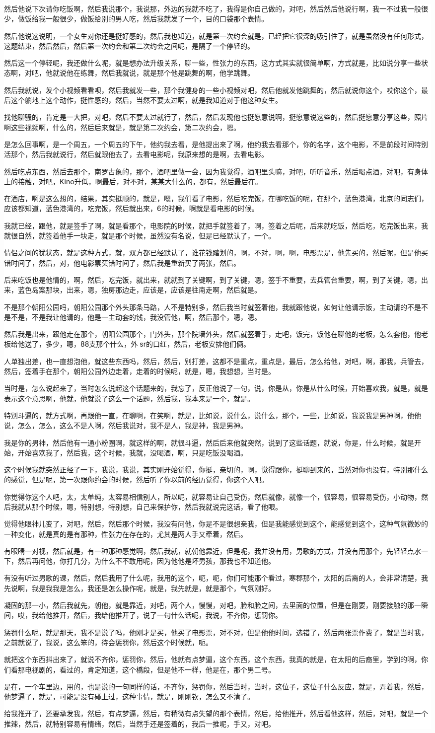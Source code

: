 然后他说下次请你吃饭啊，然后我说那个，我说那，外边的我就不吃了，我得是你自己做的，对吧，然后然后他说行啊，我一不过我一般很少，做饭给我一般很少，做饭给别的男人吃，然后我就发了一个，目的口袋那个表情。

然后他说这说明，一个女生对你还是挺好感的，然后我也知道，就是第一次约会就是，已经把它很深的吸引住了，就是虽然没有任何形式，这题结束，然后然后，然后第一次约会和第二次约会之间呢，是隔了一个停轻的。

然后这一个停轻呢，我还做什么呢，就是想办法升级关系，聊一些，性张力的东西，这方式其实就很简单啊，方式就是，比如说分享一些状态啊，对吧，他就说他在练舞，然后我就说，就是那个他是跳舞的啊，他学跳舞。

然后我就说，发个小视频看看呗，然后我就发一些，那个我健身的一些小视频对吧，然后他就发他跳舞的，然后就说你这个，哎你这个，最后这个躺地上这个动作，挺性感的，然后，当然不要太过啊，就是我知道对于他这种女生。

找他聊骚的，肯定是一大把，对吧，然后不要太过就行了，然后，然后发现他也挺愿意说啊，挺愿意说这些的，然后挺愿意分享这些，照片啊这些视频啊，什么的，然后后来就是，就是第二次约会，第二次约会，嗯。

是怎么回事啊，是一个周五，一个周五的下午，他约我去看，是他提出来了啊，他约我去看那个，你的名字，这个电影，不是前段时间特别活那个，然后我就说行，然后就跟他去了，去看电影呢，我原来想的是啊，去看电影。

然后吃点东西，然后去那个，南罗古象的，那个，酒吧里做一会，因为我觉得，酒吧里头嘛，对吧，听听音乐，然后喝点酒，对吧，有身体上的接触，对吧，Kino升低，啊最后，对不对，某某大什么的，都有，然后最后在。

在酒店，啊是这么想的，结果，其实挺顺的，就是，嗯，我们看了电影，然后吃完饭，在哪吃饭的呢，在那个，蓝色港湾，北京的同志们，应该都知道，蓝色港湾的，吃完饭，然后就出来，6的时候，啊就是看电影的时候。

我就已经，跟他，就是签手了啊，就是看那个，电影院的时候，就把手就签着了，啊，签着之后呢，后来就吃饭，然后吃，吃完饭出来，我就很自然，就签着他手一块走，就是那个时候，虽然没有名说，但是已经默认了，一个。

情侣之间的犹状态，就是这种方式，就，双方都已经默认了，谁花钱踏划的，啊，不对，啊，啊，电影票是，他先买的，然后呢，但是他买错时间了，然后，对，他电影票买错时间了，然后我是重新买了两张，然后。

后来吃饭也是他情的，啊，然后，吃完饭，就出来，就就到了关键啊，到了关键，嗯，签手不重要，去兵管台重要，啊，到了关键，嗯，出来，蓝色岛案那块，出来，嗯，独房那边走，应该是，应该是往南走啊，然后就是。

不是那个朝阳公园吗，朝阳公园那个外头那条马路，人不是特别多，然后我当时就签着他，我就跟他说，如何让他请示饭，主动请的不是不是不是，不是我让他请的，他是一主动套的钱，我没管他，啊，然后那个，嗯，嗯。

然后我是出来，跟他走在那个，朝阳公园那个，门外头，那个院墙外头，然后就签着手，走吧，饭完，饭他在聊他的老板，怎么套他，他老板给他送了，多少，嗯，88支那个什么，外 sr的口红，然后，老板安排他们俩。

人单独出差，也一直想泡他，就这些东西吗，然后，然后，别打差，这都不是重点，重点是，最后，怎么给他，对吧，啊，那我，兵管去，然后，签着手在那个，朝阳公园外边走着，走着的时候呢，就是，嗯，我想想，当时是。

当时是，怎么说起来了，当时怎么说起这个话题来的，我忘了，反正他说了一句，说，你是从，你是从什么时候，开始喜欢我，就是，就是表示这个意思啊，他就，他就说了这么一个话题，然后我，我本来是一个，就是。

特别斗逼的，就方式啊，再跟他一直，在聊啊，在笑啊，就是，比如说，说什么，说什么，那个，一些，比如说，我说我是男神啊，他他说，怎么，怎么，这么不是人啊，然后我说对，我不是人，我是神，我是男神。

我是你的男神，然后他有一通小粉圈啊，就这样的啊，就很斗逼，然后后来他就突然，说到了这些话题，就说，你是，什么时候，就是开始，开始喜欢我了，然后我，这个时候，我就，没喝酒，啊，只是吃饭没喝酒。

这个时候我就突然正经了一下，我说，我说，其实刚开始觉得，你挺，亲切的，啊，觉得跟你，挺聊到来的，当然对你也没有，特别那什么的感觉，但是呢，第一次跟你约会的时候，然后听了你以前的经历觉得，你这个人吧。

你觉得你这个人吧，太，太单纯，太容易相信别人，所以呢，就容易让自己受伤，然后就像，就像一个，很容易，很容易受伤，小动物，然后我就从那个时候，嗯，特别想，特别想，自己来保护你，然后我就说完这话，看了他眼。

觉得他眼神儿变了，对吧，然后，然后那个时候，我没有问他，你是不是很想亲我，但是我能感觉到这个，能感觉到这个，这种气氛微妙的一种变化，就是真的是有那种，性张力在存在的，尤其是两人手又牵着，然后。

有眼睛一对视，然后就是，有一种那种感觉啊，然后我就，就朝他靠近，但是呢，我并没有用，男歌的方式，并没有用那个，先轻轻点水一下，然后再问他，你打几分，为什么不不敢用呢，因为他他是坏男孩，那我也不知道他。

有没有听过男歌的课，然后，然后我用了什么呢，我用的这个，呃，呃，你们可能那个看过，寒郡那个，太阳的后裔的人，会非常清楚，我先说啊，我是我我是怎么，我还是怎么操作呢，就是，我先就是，就是那个，气氛刚好。

凝固的那一小，然后我就先，朝他，就是靠近，对吧，两个人，慢慢，对吧，脸和脸之间，去里面的位置，但是在刚要，刚要接触的那一瞬间，哎，我给他推开，然后，我给他推开了，说了一句什么话呢，我说，不齐你，惩罚你。

惩罚什么呢，就是那天，我不是说了吗，他刚才是买，他买了电影票，对不对，但是他他时间，选错了，然后两张票作费了，就是当时我，之前就说了，我说，这么笨的，待会惩罚你，然后这个时候就，呃。

就把这个东西抖出来了，就说不齐你，惩罚你，然后，他就有点梦逼，这个东西，这个东西，我真的就是，在太阳的后裔里，学到的啊，你们看那电视剧的，看过的，肯定知道，这个橋段，但是他不一样，他是在，那个男二号。

是在，一个车里边，用的，也是说的一句同样的话，不齐你，惩罚你，然后当时，当时，这位子，这位子什么反应，就是，弄着我，然后，他梦逼了，就是，可能是没有碰上过，这种事情，就是，刚刚钦，怎么又不清了。

给我推开了，还要承发我，然后，有点梦逼，然后，有稍微有点失望的那个表情，然后，给他推开，然后看他这样，然后，对吧，就是一个推辣，然后，就特别容易有情绪，然后，当然手还是签着的，我后一推呢，手又，对吧。
